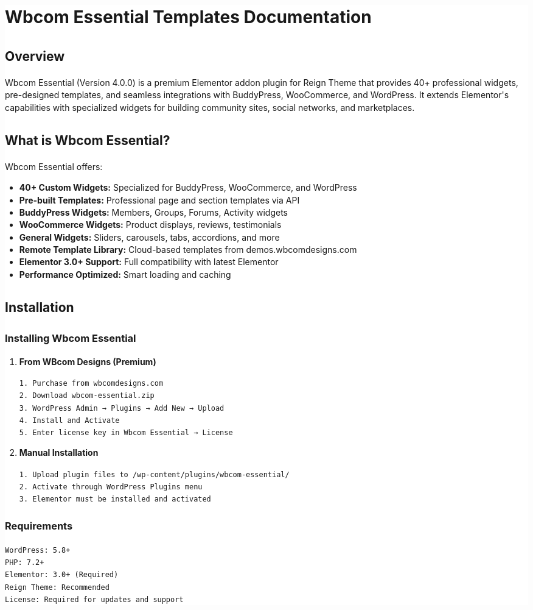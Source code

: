 # Wbcom Essential Templates Documentation

## Overview

Wbcom Essential (Version 4.0.0) is a premium Elementor addon plugin for Reign Theme that provides 40+ professional widgets, pre-designed templates, and seamless integrations with BuddyPress, WooCommerce, and WordPress. It extends Elementor's capabilities with specialized widgets for building community sites, social networks, and marketplaces.

## What is Wbcom Essential?

Wbcom Essential offers:
- **40+ Custom Widgets:** Specialized for BuddyPress, WooCommerce, and WordPress
- **Pre-built Templates:** Professional page and section templates via API
- **BuddyPress Widgets:** Members, Groups, Forums, Activity widgets
- **WooCommerce Widgets:** Product displays, reviews, testimonials
- **General Widgets:** Sliders, carousels, tabs, accordions, and more
- **Remote Template Library:** Cloud-based templates from demos.wbcomdesigns.com
- **Elementor 3.0+ Support:** Full compatibility with latest Elementor
- **Performance Optimized:** Smart loading and caching

## Installation

### Installing Wbcom Essential

1. **From WBcom Designs (Premium)**
   ```
   1. Purchase from wbcomdesigns.com
   2. Download wbcom-essential.zip
   3. WordPress Admin → Plugins → Add New → Upload
   4. Install and Activate
   5. Enter license key in Wbcom Essential → License
   ```

2. **Manual Installation**
   ```
   1. Upload plugin files to /wp-content/plugins/wbcom-essential/
   2. Activate through WordPress Plugins menu
   3. Elementor must be installed and activated
   ```

### Requirements

```
WordPress: 5.8+
PHP: 7.2+
Elementor: 3.0+ (Required)
Reign Theme: Recommended
License: Required for updates and support
```
